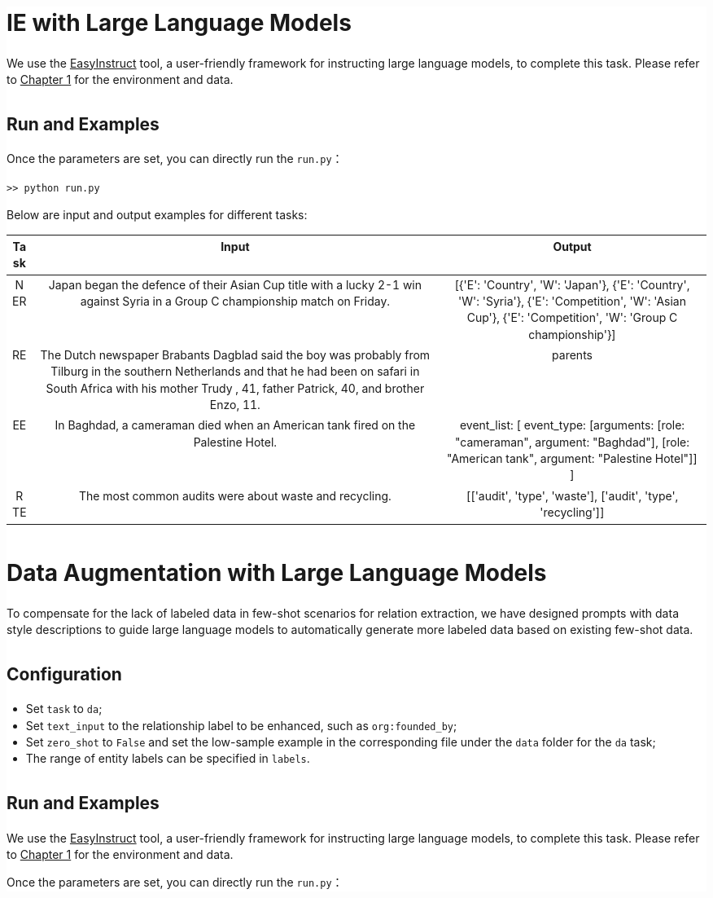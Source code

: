 

# IE with Large Language Models

We use the [EasyInstruct](https://github.com/zjunlp/EasyInstruct) tool, a user-friendly framework for instructing large language models, to complete this task. Please refer to [Chapter 1](./#Requirement,-Data-and-Configuration) for the environment and data. 

## Run and Examples

Once the parameters are set, you can directly run the `run.py`：

```
>> python run.py
```

Below are input and output examples for different tasks:

| Task |                            Input                             |                            Output                            |
| :--: | :----------------------------------------------------------: | :----------------------------------------------------------: |
| NER  | Japan began the defence of their Asian Cup title with a lucky 2-1 win against Syria in a Group C championship match on Friday. | [{'E': 'Country', 'W': 'Japan'}, {'E': 'Country', 'W': 'Syria'}, {'E': 'Competition', 'W': 'Asian Cup'}, {'E': 'Competition', 'W': 'Group C championship'}] |
|  RE  | The Dutch newspaper Brabants Dagblad said the boy was probably from Tilburg in the southern Netherlands and that he had been on safari in South Africa with his mother Trudy , 41, father Patrick, 40, and brother Enzo, 11. |                           parents                            |
|  EE  | In Baghdad, a cameraman died when an American tank fired on the Palestine Hotel. | event_list: [ event_type: [arguments: [role: "cameraman", argument: "Baghdad"], [role: "American tank", argument: "Palestine Hotel"]] ] |
| RTE  |    The most common audits were about waste and recycling.    | [['audit', 'type', 'waste'], ['audit', 'type', 'recycling']] |




# Data Augmentation with Large Language Models


To compensate for the lack of labeled data in few-shot scenarios for relation extraction, we have designed prompts with data style descriptions to guide large language models to automatically generate more labeled data based on existing few-shot data.


## Configuration

- Set `task` to `da`;
- Set `text_input` to the relationship label to be enhanced, such as `org:founded_by`;
- Set `zero_shot` to `False` and set the low-sample example in the corresponding file under the `data` folder for the `da` task;
- The range of entity labels can be specified in `labels`.

## Run and Examples

We use the [EasyInstruct](https://github.com/zjunlp/EasyInstruct) tool, a user-friendly framework for instructing large language models, to complete this task. Please refer to [Chapter 1](./#Requirement,-Data-and-Configuration) for the environment and data. 

Once the parameters are set, you can directly run the `run.py`：

